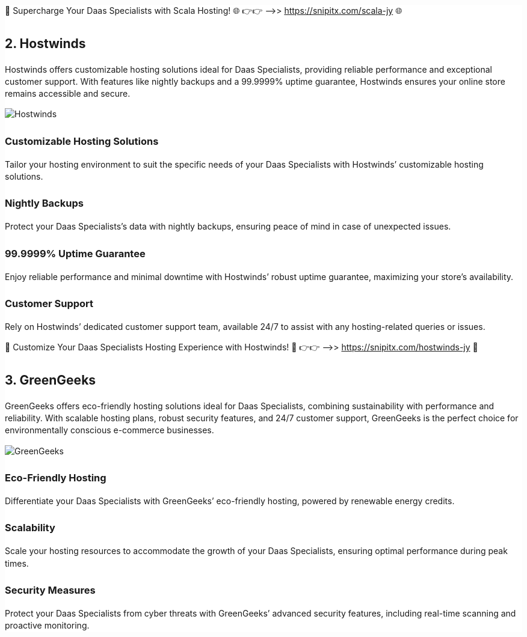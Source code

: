 🚀 Supercharge Your Daas Specialists with Scala Hosting! 🌐
👉👉 -->> https://snipitx.com/scala-jy 🌐

## 2. Hostwinds

Hostwinds offers customizable hosting solutions ideal for Daas Specialists, providing reliable performance and exceptional customer support. With features like nightly backups and a 99.9999% uptime guarantee, Hostwinds ensures your online store remains accessible and secure.

![Hostwinds](https://i.imgur.com/53aSNXx.jpeg "Hostwinds Hosting")

### Customizable Hosting Solutions
Tailor your hosting environment to suit the specific needs of your Daas Specialists with Hostwinds’ customizable hosting solutions.

### Nightly Backups
Protect your Daas Specialists’s data with nightly backups, ensuring peace of mind in case of unexpected issues.

### 99.9999% Uptime Guarantee
Enjoy reliable performance and minimal downtime with Hostwinds’ robust uptime guarantee, maximizing your store’s availability.

### Customer Support
Rely on Hostwinds’ dedicated customer support team, available 24/7 to assist with any hosting-related queries or issues.

🌟 Customize Your Daas Specialists Hosting Experience with Hostwinds! 🚀
👉👉 -->> https://snipitx.com/hostwinds-jy 🚀


## 3. GreenGeeks

GreenGeeks offers eco-friendly hosting solutions ideal for Daas Specialists, combining sustainability with performance and reliability. With scalable hosting plans, robust security features, and 24/7 customer support, GreenGeeks is the perfect choice for environmentally conscious e-commerce businesses.

![GreenGeeks](https://i.imgur.com/eEwuntu.jpg "GreenGeeks Hosting")

### Eco-Friendly Hosting
Differentiate your Daas Specialists with GreenGeeks’ eco-friendly hosting, powered by renewable energy credits.

### Scalability
Scale your hosting resources to accommodate the growth of your Daas Specialists, ensuring optimal performance during peak times.

### Security Measures
Protect your Daas Specialists from cyber threats with GreenGeeks’ advanced security features, including real-time scanning and proactive monitoring.
